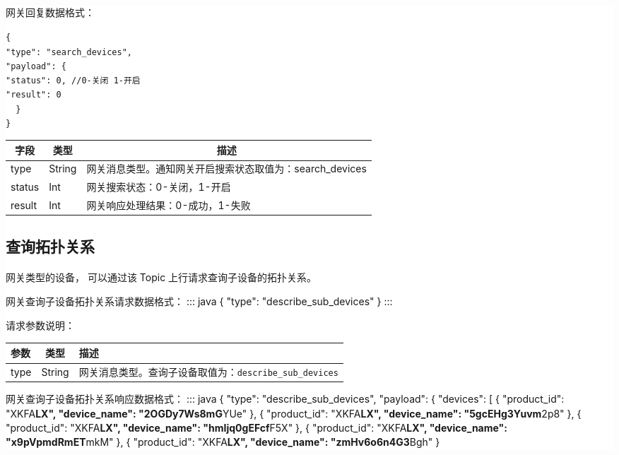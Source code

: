 网关回复数据格式：
```
{
"type": "search_devices",
"payload": {
"status": 0, //0-关闭 1-开启
"result": 0
  }
}
```

|字段|	类型	|描述|
|--|--|--|
|type|	String	|网关消息类型。通知网关开启搜索状态取值为：search_devices|
|status|	Int	|网关搜索状态：0-关闭，1-开启|
|result	|Int	|网关响应处理结果：0-成功，1-失败|

## 查询拓扑关系

网关类型的设备， 可以通过该 Topic 上行请求查询子设备的拓扑关系。

网关查询子设备拓扑关系请求数据格式：
<dx-codeblock>
:::  java
{
  "type": "describe_sub_devices"
}
:::
</dx-codeblock>

请求参数说明：

| 参数 |  类型  | 描述                                                   |
| :--- | :----: | :----------------------------------------------------- |
| type | String | 网关消息类型。查询子设备取值为：`describe_sub_devices` |

网关查询子设备拓扑关系响应数据格式：
<dx-codeblock>
:::  java
{
  "type": "describe_sub_devices",
  "payload": {
    "devices": [
      {
        "product_id": "XKFA****LX",
        "device_name": "2OGDy7Ws8mG****YUe"
      },
      {
        "product_id": "XKFA****LX",
        "device_name": "5gcEHg3Yuvm****2p8"
      },
      {
        "product_id": "XKFA****LX",
        "device_name": "hmIjq0gEFcf****F5X"
      },
      {
        "product_id": "XKFA****LX",
        "device_name": "x9pVpmdRmET****mkM"
      },
      {
        "product_id": "XKFA****LX",
        "device_name": "zmHv6o6n4G3****Bgh"
      }